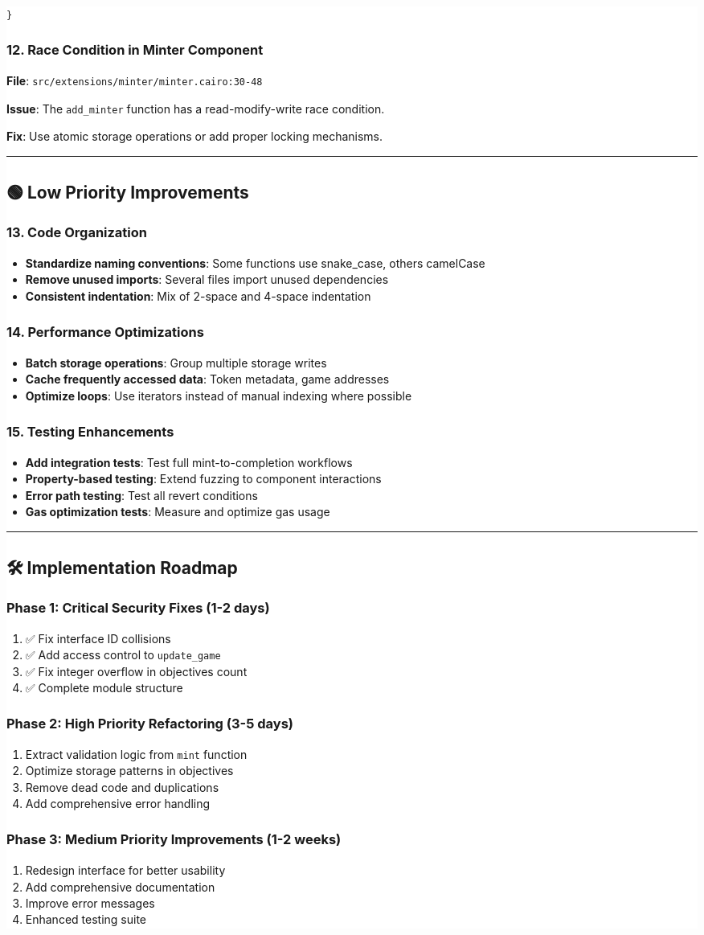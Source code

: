 ```cairo
}
```

### 12. **Race Condition in Minter Component**
**File**: `src/extensions/minter/minter.cairo:30-48`

**Issue**: The `add_minter` function has a read-modify-write race condition.

**Fix**: Use atomic storage operations or add proper locking mechanisms.

---

## 🟢 Low Priority Improvements

### 13. **Code Organization**
- **Standardize naming conventions**: Some functions use snake_case, others camelCase
- **Remove unused imports**: Several files import unused dependencies
- **Consistent indentation**: Mix of 2-space and 4-space indentation

### 14. **Performance Optimizations**
- **Batch storage operations**: Group multiple storage writes
- **Cache frequently accessed data**: Token metadata, game addresses
- **Optimize loops**: Use iterators instead of manual indexing where possible

### 15. **Testing Enhancements**
- **Add integration tests**: Test full mint-to-completion workflows
- **Property-based testing**: Extend fuzzing to component interactions
- **Error path testing**: Test all revert conditions
- **Gas optimization tests**: Measure and optimize gas usage

---

## 🛠️ Implementation Roadmap

### Phase 1: Critical Security Fixes (1-2 days)
1. ✅ Fix interface ID collisions
2. ✅ Add access control to `update_game`
3. ✅ Fix integer overflow in objectives count
4. ✅ Complete module structure

### Phase 2: High Priority Refactoring (3-5 days)  
1. Extract validation logic from `mint` function
2. Optimize storage patterns in objectives
3. Remove dead code and duplications
4. Add comprehensive error handling

### Phase 3: Medium Priority Improvements (1-2 weeks)
1. Redesign interface for better usability
2. Add comprehensive documentation
3. Improve error messages
4. Enhanced testing suite

